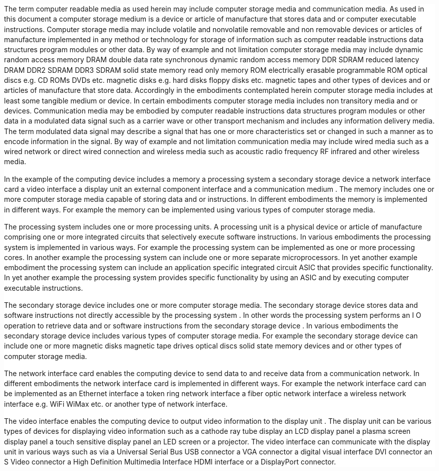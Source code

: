 The term computer readable media as used herein may include computer storage media and communication media. As used in this document a computer storage medium is a device or article of manufacture that stores data and or computer executable instructions. Computer storage media may include volatile and nonvolatile removable and non removable devices or articles of manufacture implemented in any method or technology for storage of information such as computer readable instructions data structures program modules or other data. By way of example and not limitation computer storage media may include dynamic random access memory DRAM double data rate synchronous dynamic random access memory DDR SDRAM reduced latency DRAM DDR2 SDRAM DDR3 SDRAM solid state memory read only memory ROM electrically erasable programmable ROM optical discs e.g. CD ROMs DVDs etc. magnetic disks e.g. hard disks floppy disks etc. magnetic tapes and other types of devices and or articles of manufacture that store data. Accordingly in the embodiments contemplated herein computer storage media includes at least some tangible medium or device. In certain embodiments computer storage media includes non transitory media and or devices. Communication media may be embodied by computer readable instructions data structures program modules or other data in a modulated data signal such as a carrier wave or other transport mechanism and includes any information delivery media. The term modulated data signal may describe a signal that has one or more characteristics set or changed in such a manner as to encode information in the signal. By way of example and not limitation communication media may include wired media such as a wired network or direct wired connection and wireless media such as acoustic radio frequency RF infrared and other wireless media.

In the example of the computing device includes a memory a processing system a secondary storage device a network interface card a video interface a display unit an external component interface and a communication medium . The memory includes one or more computer storage media capable of storing data and or instructions. In different embodiments the memory is implemented in different ways. For example the memory can be implemented using various types of computer storage media.

The processing system includes one or more processing units. A processing unit is a physical device or article of manufacture comprising one or more integrated circuits that selectively execute software instructions. In various embodiments the processing system is implemented in various ways. For example the processing system can be implemented as one or more processing cores. In another example the processing system can include one or more separate microprocessors. In yet another example embodiment the processing system can include an application specific integrated circuit ASIC that provides specific functionality. In yet another example the processing system provides specific functionality by using an ASIC and by executing computer executable instructions.

The secondary storage device includes one or more computer storage media. The secondary storage device stores data and software instructions not directly accessible by the processing system . In other words the processing system performs an I O operation to retrieve data and or software instructions from the secondary storage device . In various embodiments the secondary storage device includes various types of computer storage media. For example the secondary storage device can include one or more magnetic disks magnetic tape drives optical discs solid state memory devices and or other types of computer storage media.

The network interface card enables the computing device to send data to and receive data from a communication network. In different embodiments the network interface card is implemented in different ways. For example the network interface card can be implemented as an Ethernet interface a token ring network interface a fiber optic network interface a wireless network interface e.g. WiFi WiMax etc. or another type of network interface.

The video interface enables the computing device to output video information to the display unit . The display unit can be various types of devices for displaying video information such as a cathode ray tube display an LCD display panel a plasma screen display panel a touch sensitive display panel an LED screen or a projector. The video interface can communicate with the display unit in various ways such as via a Universal Serial Bus USB connector a VGA connector a digital visual interface DVI connector an S Video connector a High Definition Multimedia Interface HDMI interface or a DisplayPort connector.
